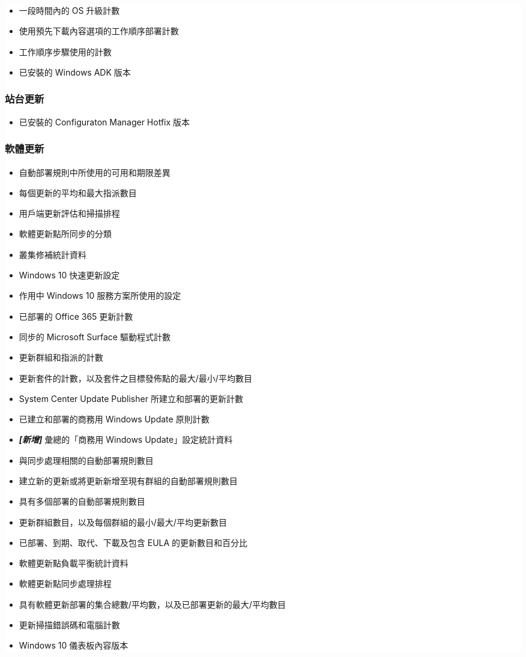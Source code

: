 - 一段時間內的 OS 升級計數

- 使用預先下載內容選項的工作順序部署計數

- 工作順序步驟使用的計數

- 已安裝的 Windows ADK 版本


### <a name="site-updates"></a>站台更新  

- 已安裝的 Configuraton Manager Hotfix 版本


### <a name="software-updates"></a>軟體更新  

- 自動部署規則中所使用的可用和期限差異  

- 每個更新的平均和最大指派數目  

- 用戶端更新評估和掃描排程  

- 軟體更新點所同步的分類

- 叢集修補統計資料  

- Windows 10 快速更新設定

- 作用中 Windows 10 服務方案所使用的設定  

- 已部署的 Office 365 更新計數  

- 同步的 Microsoft Surface 驅動程式計數

- 更新群組和指派的計數  

- 更新套件的計數，以及套件之目標發佈點的最大/最小/平均數目  

- System Center Update Publisher 所建立和部署的更新計數  

- 已建立和部署的商務用 Windows Update 原則計數

- ***[新增]*** 彙總的「商務用 Windows Update」設定統計資料

- 與同步處理相關的自動部署規則數目  

- 建立新的更新或將更新新增至現有群組的自動部署規則數目  

- 具有多個部署的自動部署規則數目  

- 更新群組數目，以及每個群組的最小/最大/平均更新數目  

- 已部署、到期、取代、下載及包含 EULA 的更新數目和百分比  

- 軟體更新點負載平衡統計資料

- 軟體更新點同步處理排程  

- 具有軟體更新部署的集合總數/平均數，以及已部署更新的最大/平均數目  

- 更新掃描錯誤碼和電腦計數  

- Windows 10 儀表板內容版本  

